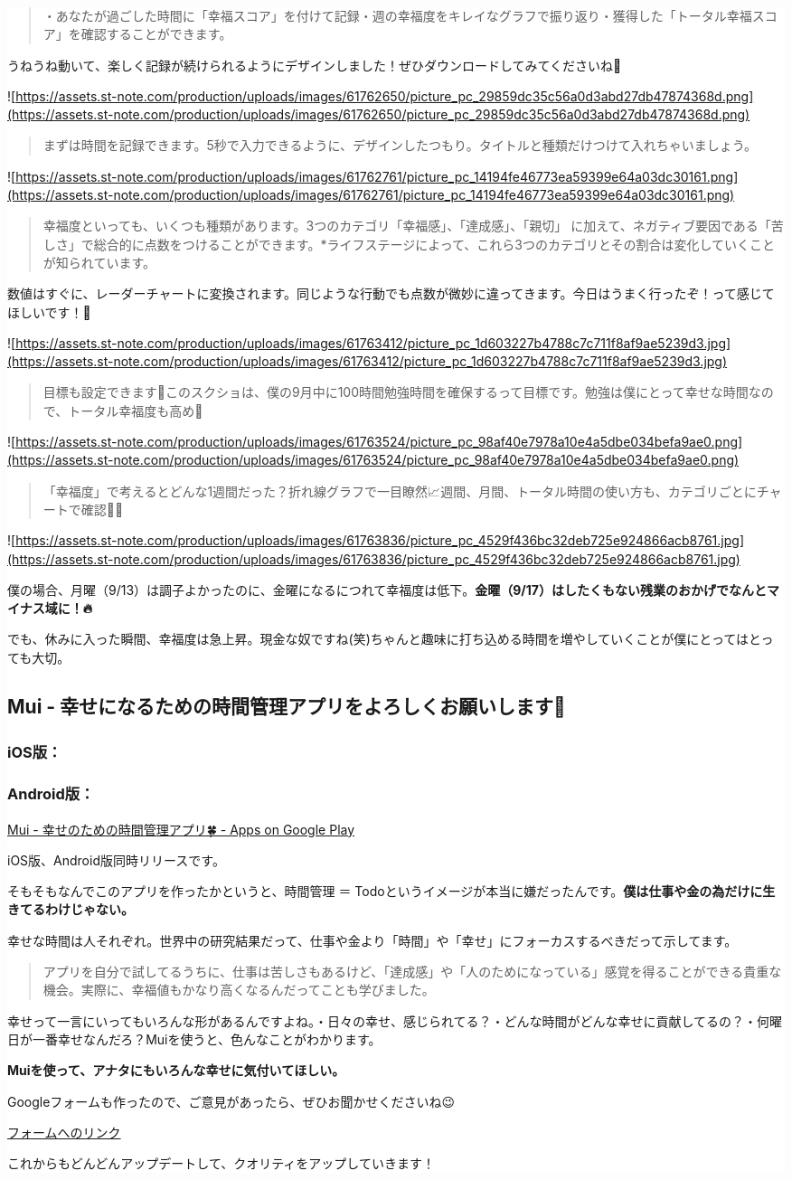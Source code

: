 > ・あなたが過ごした時間に「幸福スコア」を付けて記録・週の幸福度をキレイなグラフで振り返り・獲得した「トータル幸福スコア」を確認することができます。

うねうね動いて、楽しく記録が続けられるようにデザインしました！ぜひダウンロードしてみてくださいね🙌

![https://assets.st-note.com/production/uploads/images/61762650/picture_pc_29859dc35c56a0d3abd27db47874368d.png](https://assets.st-note.com/production/uploads/images/61762650/picture_pc_29859dc35c56a0d3abd27db47874368d.png)

> まずは時間を記録できます。5秒で入力できるように、デザインしたつもり。タイトルと種類だけつけて入れちゃいましょう。

![https://assets.st-note.com/production/uploads/images/61762761/picture_pc_14194fe46773ea59399e64a03dc30161.png](https://assets.st-note.com/production/uploads/images/61762761/picture_pc_14194fe46773ea59399e64a03dc30161.png)

> 幸福度といっても、いくつも種類があります。3つのカテゴリ「幸福感」、「達成感」、「親切」 に加えて、ネガティブ要因である「苦しさ」で総合的に点数をつけることができます。*ライフステージによって、これら3つのカテゴリとその割合は変化していくことが知られています。

数値はすぐに、レーダーチャートに変換されます。同じような行動でも点数が微妙に違ってきます。今日はうまく行ったぞ！って感じてほしいです！🚀

![https://assets.st-note.com/production/uploads/images/61763412/picture_pc_1d603227b4788c7c711f8af9ae5239d3.jpg](https://assets.st-note.com/production/uploads/images/61763412/picture_pc_1d603227b4788c7c711f8af9ae5239d3.jpg)

> 目標も設定できます🎉このスクショは、僕の9月中に100時間勉強時間を確保するって目標です。勉強は僕にとって幸せな時間なので、トータル幸福度も高め🥰

![https://assets.st-note.com/production/uploads/images/61763524/picture_pc_98af40e7978a10e4a5dbe034befa9ae0.png](https://assets.st-note.com/production/uploads/images/61763524/picture_pc_98af40e7978a10e4a5dbe034befa9ae0.png)

> 「幸福度」で考えるとどんな1週間だった？折れ線グラフで一目瞭然📈週間、月間、トータル時間の使い方も、カテゴリごとにチャートで確認👨‍💻

![https://assets.st-note.com/production/uploads/images/61763836/picture_pc_4529f436bc32deb725e924866acb8761.jpg](https://assets.st-note.com/production/uploads/images/61763836/picture_pc_4529f436bc32deb725e924866acb8761.jpg)

僕の場合、月曜（9/13）は調子よかったのに、金曜になるにつれて幸福度は低下。**金曜（9/17）はしたくもない残業のおかげでなんとマイナス域に！🔥**

でも、休みに入った瞬間、幸福度は急上昇。現金な奴ですね(笑)ちゃんと趣味に打ち込める時間を増やしていくことが僕にとってはとっても大切。

## Mui - 幸せになるための時間管理アプリをよろしくお願いします🙏

### iOS版：
[](https://apps.apple.com/jp/app/mui-幸せのための時間管理アプリ/id1585646872)

### Android版：

[Mui - 幸せのための時間管理アプリ🍀 - Apps on Google Play](https://play.google.com/store/apps/details?id=hagakun.time_tracking_app)

iOS版、Android版同時リリースです。

そもそもなんでこのアプリを作ったかというと、時間管理 ＝ Todoというイメージが本当に嫌だったんです。**僕は仕事や金の為だけに生きてるわけじゃない。**

幸せな時間は人それぞれ。世界中の研究結果だって、仕事や金より「時間」や「幸せ」にフォーカスするべきだって示してます。

> アプリを自分で試してるうちに、仕事は苦しさもあるけど、「達成感」や「人のためになっている」感覚を得ることができる貴重な機会。実際に、幸福値もかなり高くなるんだってことも学びました。

幸せって一言にいってもいろんな形があるんですよね。・日々の幸せ、感じられてる？・どんな時間がどんな幸せに貢献してるの？・何曜日が一番幸せなんだろ？Muiを使うと、色んなことがわかります。

**Muiを使って、アナタにもいろんな幸せに気付いてほしい。**

Googleフォームも作ったので、ご意見があったら、ぜひお聞かせくださいね😉

[フォームへのリンク](https://docs.google.com/forms/d/e/1FAIpQLScJK238I86GG3HXRiYwTw8_bUYMdK7l348gmiZbT7Z2G8lk0g/viewform?usp=sf_link)

これからもどんどんアップデートして、クオリティをアップしていきます！